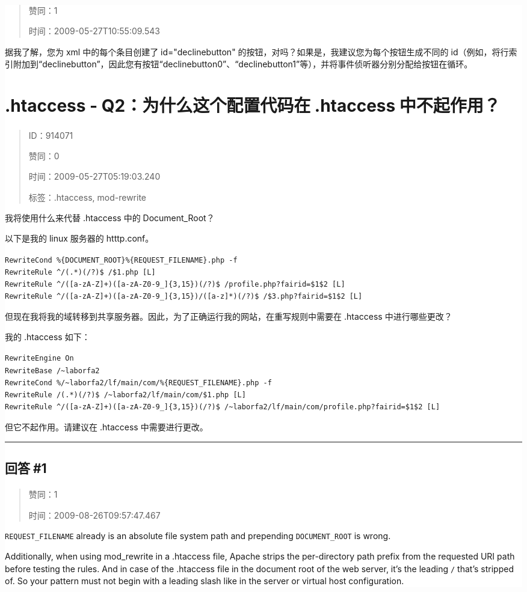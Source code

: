 > 赞同：1
> 
> 时间：2009-05-27T10:55:09.543

据我了解，您为 xml 中的每个条目创建了 id="declinebutton" 的按钮，对吗？如果是，我建议您为每个按钮生成不同的 id（例如，将行索引附加到“declinebutton”，因此您有按钮“declinebutton0”、“declinebutton1”等），并将事件侦听器分别分配给按钮在循环。

# .htaccess - Q2：为什么这个配置代码在 .htaccess 中不起作用？

> ID：914071
> 
> 赞同：0
> 
> 时间：2009-05-27T05:19:03.240
> 
> 标签：.htaccess, mod-rewrite

我将使用什么来代替 .htaccess 中的 Document_Root？

以下是我的 linux 服务器的 htttp.conf。

```
RewriteCond %{DOCUMENT_ROOT}%{REQUEST_FILENAME}.php -f
RewriteRule ^/(.*)(/?)$ /$1.php [L]
RewriteRule ^/([a-zA-Z]+)([a-zA-Z0-9_]{3,15})(/?)$ /profile.php?fairid=$1$2 [L]
RewriteRule ^/([a-zA-Z]+)([a-zA-Z0-9_]{3,15})/([a-z]*)(/?)$ /$3.php?fairid=$1$2 [L] 
```

但现在我将我的域转移到共享服务器。因此，为了正确运行我的网站，在重写规则中需要在 .htaccess 中进行哪些更改？

我的 .htaccess 如下：

```
RewriteEngine On
RewriteBase /~laborfa2
RewriteCond %/~laborfa2/lf/main/com/%{REQUEST_FILENAME}.php -f
RewriteRule /(.*)(/?)$ /~laborfa2/lf/main/com/$1.php [L]
RewriteRule ^/([a-zA-Z]+)([a-zA-Z0-9_]{3,15})(/?)$ /~laborfa2/lf/main/com/profile.php?fairid=$1$2 [L] 
```

但它不起作用。请建议在 .htaccess 中需要进行更改。

* * *

## 回答 #1

> 赞同：1
> 
> 时间：2009-08-26T09:57:47.467

`REQUEST_FILENAME` already is an absolute file system path and prepending `DOCUMENT_ROOT` is wrong.

Additionally, when using mod_rewrite in a .htaccess file, Apache strips the per-directory path prefix from the requested URI path before testing the rules. And in case of the .htaccess file in the document root of the web server, it’s the leading `/` that’s stripped of. So your pattern must not begin with a leading slash like in the server or virtual host configuration.
